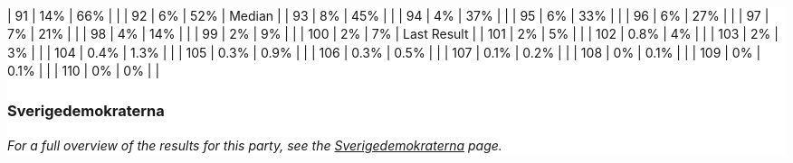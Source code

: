 | 91 | 14% | 66% |  |
| 92 | 6% | 52% | Median |
| 93 | 8% | 45% |  |
| 94 | 4% | 37% |  |
| 95 | 6% | 33% |  |
| 96 | 6% | 27% |  |
| 97 | 7% | 21% |  |
| 98 | 4% | 14% |  |
| 99 | 2% | 9% |  |
| 100 | 2% | 7% | Last Result |
| 101 | 2% | 5% |  |
| 102 | 0.8% | 4% |  |
| 103 | 2% | 3% |  |
| 104 | 0.4% | 1.3% |  |
| 105 | 0.3% | 0.9% |  |
| 106 | 0.3% | 0.5% |  |
| 107 | 0.1% | 0.2% |  |
| 108 | 0% | 0.1% |  |
| 109 | 0% | 0.1% |  |
| 110 | 0% | 0% |  |

### Sverigedemokraterna

*For a full overview of the results for this party, see the [Sverigedemokraterna](party-sverigedemokraterna.html) page.*
